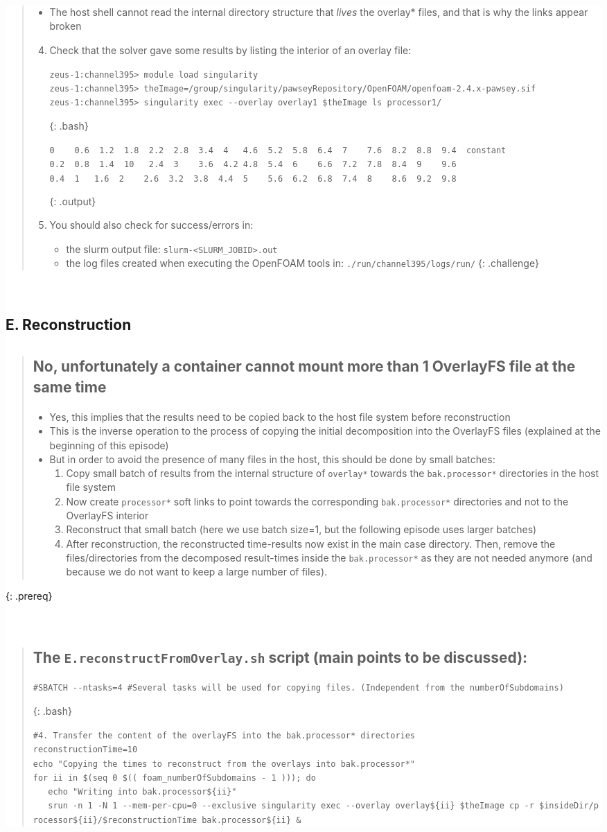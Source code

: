 >    - The host shell cannot read the internal directory structure that _lives_ the overlay* files, and that is why the links appear broken 
>
> 4. Check that the solver gave some results by listing the interior of an overlay file:
> 
>    ~~~
>    zeus-1:channel395> module load singularity
>    zeus-1:channel395> theImage=/group/singularity/pawseyRepository/OpenFOAM/openfoam-2.4.x-pawsey.sif
>    zeus-1:channel395> singularity exec --overlay overlay1 $theImage ls processor1/
>    ~~~
>    {: .bash}
> 
>    ~~~
>    0    0.6  1.2  1.8  2.2  2.8  3.4  4	4.6  5.2  5.8  6.4  7	 7.6  8.2  8.8	9.4  constant
>    0.2  0.8  1.4  10   2.4  3    3.6  4.2	4.8  5.4  6    6.6  7.2  7.8  8.4  9	9.6
>    0.4  1	  1.6  2    2.6  3.2  3.8  4.4	5    5.6  6.2  6.8  7.4  8    8.6  9.2	9.8
>    ~~~
>    {: .output}
>
> 5. You should also check for success/errors in:
>    -  the slurm output file: `slurm-<SLURM_JOBID>.out`
>    -  the log files created when executing the OpenFOAM tools in: `./run/channel395/logs/run/`
{: .challenge}

<p>&nbsp;</p>

## E. Reconstruction

> ## No, unfortunately a container cannot mount more than 1 OverlayFS file at the same time
> - Yes, this implies that the results need to be copied back to the host file system before reconstruction
> - This is the inverse operation to the process of copying the initial decomposition into the OverlayFS files (explained at the beginning of this episode)
> - But in order to avoid the presence of many files in the host, this should be done by small batches:
>    1. Copy small batch of results from the internal structure of `overlay*` towards the `bak.processor*` directories in the host file system
>    2. Now create `processor*` soft links to point towards the corresponding `bak.processor*` directories and not to the OverlayFS interior
>    3. Reconstruct that small batch (here we use batch size=1, but the following episode uses larger batches)
>    4. After reconstruction, the reconstructed time-results now exist in the main case directory. Then, remove the files/directories from the decomposed result-times inside the `bak.processor*` as they are not needed anymore (and because we do not want to keep a large number of files).
>
{: .prereq}

<p>&nbsp;</p>

> ## The `E.reconstructFromOverlay.sh` script (main points to be discussed):
> ~~~
> #SBATCH --ntasks=4 #Several tasks will be used for copying files. (Independent from the numberOfSubdomains)
> ~~~
> {: .bash}
>
> ~~~
> #4. Transfer the content of the overlayFS into the bak.processor* directories
> reconstructionTime=10
> echo "Copying the times to reconstruct from the overlays into bak.processor*"
> for ii in $(seq 0 $(( foam_numberOfSubdomains - 1 ))); do
>    echo "Writing into bak.processor${ii}"
>    srun -n 1 -N 1 --mem-per-cpu=0 --exclusive singularity exec --overlay overlay${ii} $theImage cp -r $insideDir/processor${ii}/$reconstructionTime bak.processor${ii} &